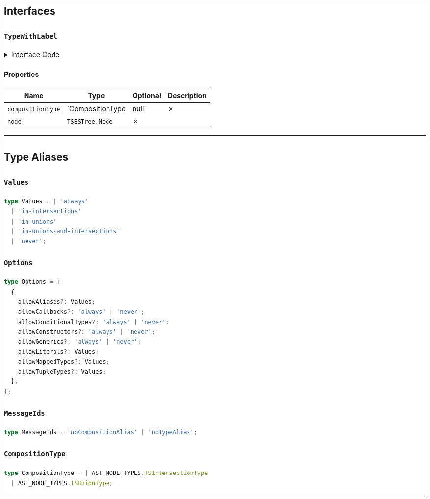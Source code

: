 
## Interfaces

### `TypeWithLabel`

<details><summary>Interface Code</summary></details>

#### Properties

| Name | Type | Optional | Description |
|------|------|----------|-------------|
| `compositionType` | `CompositionType | null` | ✗ |  |
| `node` | `TSESTree.Node` | ✗ |  |


---

## Type Aliases

### `Values`

```ts
type Values = | 'always'
  | 'in-intersections'
  | 'in-unions'
  | 'in-unions-and-intersections'
  | 'never';
```

### `Options`

```ts
type Options = [
  {
    allowAliases?: Values;
    allowCallbacks?: 'always' | 'never';
    allowConditionalTypes?: 'always' | 'never';
    allowConstructors?: 'always' | 'never';
    allowGenerics?: 'always' | 'never';
    allowLiterals?: Values;
    allowMappedTypes?: Values;
    allowTupleTypes?: Values;
  },
];
```

### `MessageIds`

```ts
type MessageIds = 'noCompositionAlias' | 'noTypeAlias';
```

### `CompositionType`

```ts
type CompositionType = | AST_NODE_TYPES.TSIntersectionType
  | AST_NODE_TYPES.TSUnionType;
```


---